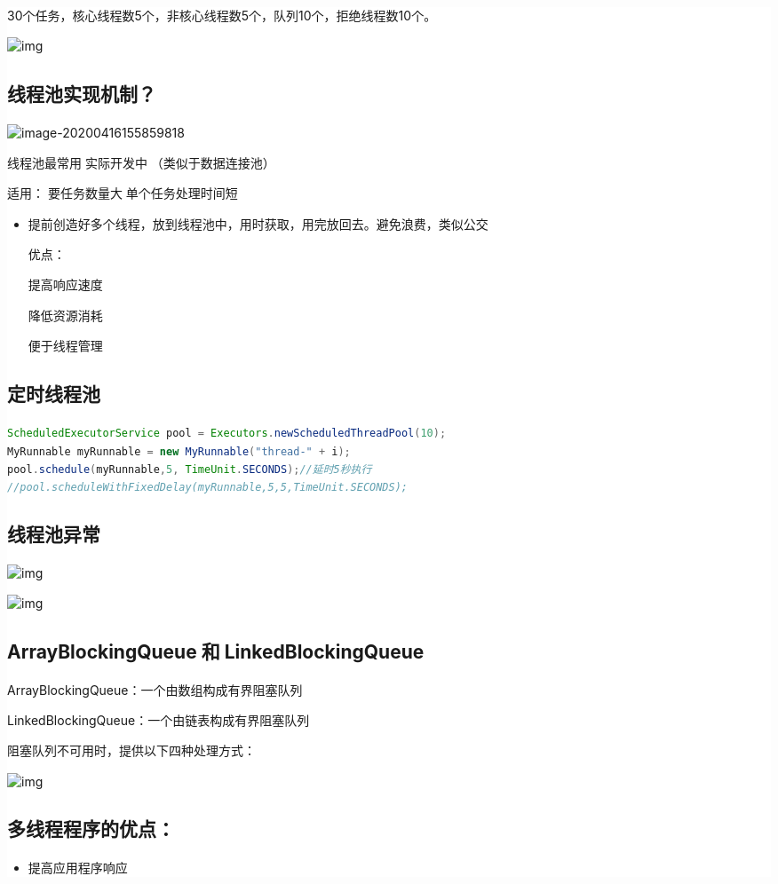 30个任务，核心线程数5个，非核心线程数5个，队列10个，拒绝线程数10个。

![img](https://mmbiz.qpic.cn/mmbiz_png/qhRZNwUg1HCJlr6YAapFWHTdy7RJvnCPwLNFs9d0EzCdt8W9MIzIBHPduKtogc4OEKencfeFzK7j2pJHYlbuEQ/640?wx_fmt=png&wxfrom=5&wx_lazy=1&wx_co=1)

## 线程池实现机制？

![image-20200416155859818](/Users/hawkii/自学MD/面试img/image-20200416155859818.png)

线程池最常用 实际开发中 （类似于数据连接池）

适用：
要任务数量大
单个任务处理时间短

- 提前创造好多个线程，放到线程池中，用时获取，用完放回去。避免浪费，类似公交

  优点：

  提高响应速度

  降低资源消耗

  便于线程管理

## 定时线程池

```java
ScheduledExecutorService pool = Executors.newScheduledThreadPool(10);
MyRunnable myRunnable = new MyRunnable("thread-" + i);
pool.schedule(myRunnable,5, TimeUnit.SECONDS);//延时5秒执行
//pool.scheduleWithFixedDelay(myRunnable,5,5,TimeUnit.SECONDS);
```

## 线程池异常

![img](/Users/hawkii/自学MD/面试img/v2-4a46342775c6f9ad8543654890833b6b_720w.jpg)

![img](/Users/hawkii/自学MD/面试img/v2-e9cdd63bcf506164e3883ed864fab89b_720w.jpg)

## ArrayBlockingQueue 和 LinkedBlockingQueue

ArrayBlockingQueue：一个由数组构成有界阻塞队列

LinkedBlockingQueue：一个由链表构成有界阻塞队列

阻塞队列不可用时，提供以下四种处理方式：

![img](/Users/hawkii/自学MD/面试img/v2-c74eeb60c59fc147bba73bd80d84ac44_b.jpg)

## 多线程程序的优点：

- 提高应用程序响应
